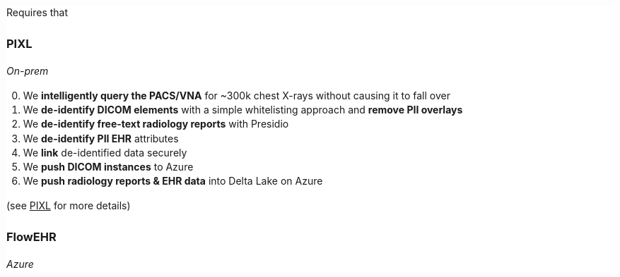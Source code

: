 


Requires that

### PIXL
_On-prem_ 

0. We **intelligently query the PACS/VNA** for ~300k chest X-rays without causing it to fall over
1. We **de-identify DICOM elements** with a simple whitelisting approach and **remove PII overlays** 
1. We **de-identify free-text radiology reports** with Presidio 
1. We **de-identify PII EHR** attributes 
1. We **link** de-identified data securely 
1. We **push DICOM instances** to Azure 
1. We **push radiology reports & EHR data** into Delta Lake on Azure   

(see [PIXL]((https://github.com/UCLH-DIF/PIXL)) for more details)  

### FlowEHR
_Azure_ 